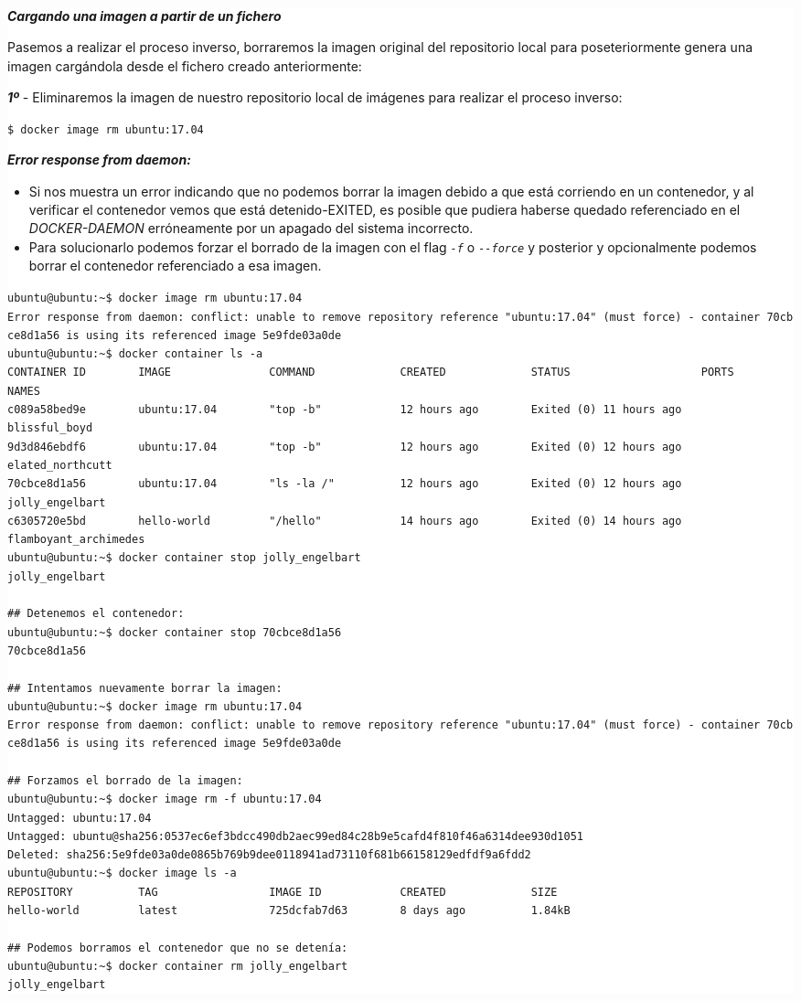 ***Cargando una imagen a partir de un fichero***

Pasemos a realizar el proceso inverso, borraremos la imagen original del repositorio local para  poseteriormente genera una imagen cargándola desde el fichero creado anteriormente:

***1º*** - Eliminaremos la imagen de nuestro repositorio local de imágenes para realizar el proceso inverso: 
```
$ docker image rm ubuntu:17.04
```

***Error response from daemon:***

- Si nos muestra un error indicando que no podemos borrar la imagen debido a que está corriendo en un contenedor, y al verificar el contenedor vemos que está detenido-EXITED, es posible que pudiera haberse quedado referenciado en el _DOCKER-DAEMON_ erróneamente por un apagado del sistema incorrecto. 
- Para solucionarlo podemos forzar el borrado de la imagen con el flag _`-f`_ o _`--force`_ y posterior y opcionalmente podemos borrar el contenedor referenciado a esa imagen.

```
ubuntu@ubuntu:~$ docker image rm ubuntu:17.04
Error response from daemon: conflict: unable to remove repository reference "ubuntu:17.04" (must force) - container 70cbce8d1a56 is using its referenced image 5e9fde03a0de
ubuntu@ubuntu:~$ docker container ls -a
CONTAINER ID        IMAGE               COMMAND             CREATED             STATUS                    PORTS               NAMES
c089a58bed9e        ubuntu:17.04        "top -b"            12 hours ago        Exited (0) 11 hours ago                       blissful_boyd
9d3d846ebdf6        ubuntu:17.04        "top -b"            12 hours ago        Exited (0) 12 hours ago                       elated_northcutt
70cbce8d1a56        ubuntu:17.04        "ls -la /"          12 hours ago        Exited (0) 12 hours ago                       jolly_engelbart
c6305720e5bd        hello-world         "/hello"            14 hours ago        Exited (0) 14 hours ago                       flamboyant_archimedes
ubuntu@ubuntu:~$ docker container stop jolly_engelbart
jolly_engelbart

## Detenemos el contenedor:
ubuntu@ubuntu:~$ docker container stop 70cbce8d1a56
70cbce8d1a56

## Intentamos nuevamente borrar la imagen:
ubuntu@ubuntu:~$ docker image rm ubuntu:17.04
Error response from daemon: conflict: unable to remove repository reference "ubuntu:17.04" (must force) - container 70cbce8d1a56 is using its referenced image 5e9fde03a0de

## Forzamos el borrado de la imagen:
ubuntu@ubuntu:~$ docker image rm -f ubuntu:17.04
Untagged: ubuntu:17.04
Untagged: ubuntu@sha256:0537ec6ef3bdcc490db2aec99ed84c28b9e5cafd4f810f46a6314dee930d1051
Deleted: sha256:5e9fde03a0de0865b769b9dee0118941ad73110f681b66158129edfdf9a6fdd2
ubuntu@ubuntu:~$ docker image ls -a
REPOSITORY          TAG                 IMAGE ID            CREATED             SIZE
hello-world         latest              725dcfab7d63        8 days ago          1.84kB

## Podemos borramos el contenedor que no se detenía:
ubuntu@ubuntu:~$ docker container rm jolly_engelbart
jolly_engelbart
```
